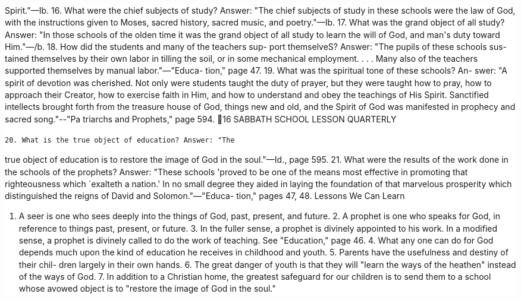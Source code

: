 Spirit."—Ib.
     16. What were the chief subjects of study? Answer:
"The chief subjects of study in these schools were the law
of God, with the instructions given to Moses, sacred history,
sacred music, and poetry."—Ib.
    17. What was the grand object of all study? Answer:
"In those schools of the olden time it was the grand object of
all study to learn the will of God, and man's duty toward
Him."—/b.
     18. How did the students and many of the teachers sup-
port themselveS? Answer: "The pupils of these schools sus-
tained themselves by their own labor in tilling the soil, or in
some mechanical employment. . . . Many also of the
teachers supported themselves by manual labor."—"Educa-
tion," page 47.
     19. What was the spiritual tone of these schools? An-
swer: "A spirit of devotion was cherished. Not only were
students taught the duty of prayer, but they were taught
how to pray, how to approach their Creator, how to exercise
faith in Him, and how to understand and obey the teachings
of His Spirit. Sanctified intellects brought forth from the
treasure house of God, things new and old, and the Spirit of
 God was manifested in prophecy and sacred song."--"Pa
 triarchs and Prophets," page 594.
16          SABBATH SCHOOL LESSON QUARTERLY

    20. What is the true object of education? Answer: "The
true object of education is to restore the image of God in
the soul."—Id., page 595.
    21. What were the results of the work done in the schools
of the prophets? Answer: "These schools 'proved to be one
of the means most effective in promoting that righteousness
which `exalteth a nation.' In no small degree they aided in
laying the foundation of that marvelous prosperity which
distinguished the reigns of David and Solomon."—"Educa-
tion," pages 47, 48.
                    Lessons We Can Learn
   1. A seer is one who sees deeply into the things of God,
past, present, and future.
    2. A prophet is one who speaks for God, in reference to
things past, present, or future.
    3. In the fuller sense, a prophet is divinely appointed to
his work. In a modified sense, a prophet is divinely called
to do the work of teaching. See "Education," page 46.
    4. What any one can do for God depends much upon the
kind of education he receives in childhood and youth.
    5. Parents have the usefulness and destiny of their chil-
dren largely in their own hands.
    6. The great danger of youth is that they will "learn the
ways of the heathen" instead of the ways of God.
    7. In addition to a Christian home, the greatest safeguard
for our children is to send them to a school whose avowed
object is to "restore the image of God in the soul."
